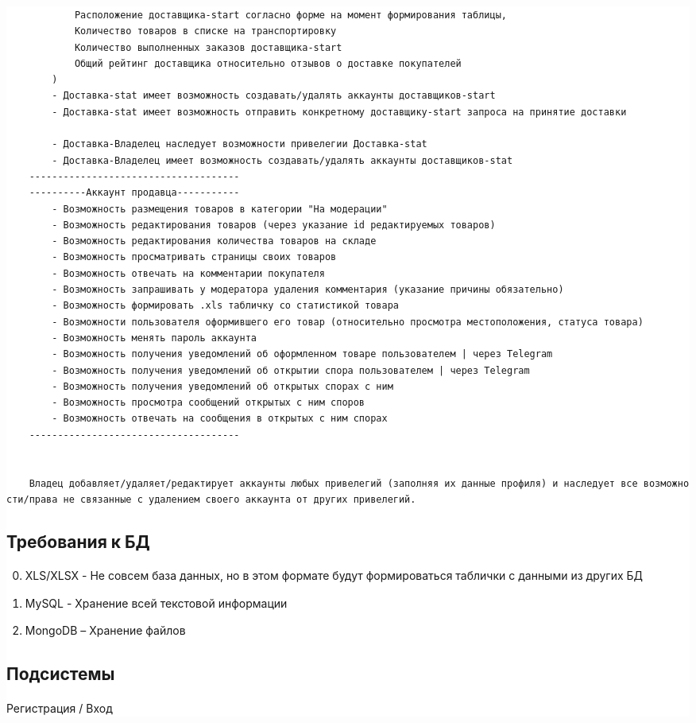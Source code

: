 ```
			Расположение доставщика-start согласно форме на момент формирования таблицы,
			Количество товаров в списке на транспортировку
			Количество выполненных заказов доставщика-start
			Общий рейтинг доставщика относительно отзывов о доставке покупателей
		)
		- Доставка-stat имеет возможность создавать/удалять аккаунты доставщиков-start
		- Доставка-stat имеет возможность отправить конкретному доставщику-start запроса на принятие доставки

		- Доставка-Владелец наследует возможности привелегии Доставка-stat
		- Доставка-Владелец имеет возможность создавать/удалять аккаунты доставщиков-stat 
	-------------------------------------
	----------Аккаунт продавца-----------
		- Возможность размещения товаров в категории "На модерации"
		- Возможность редактирования товаров (через указание id редактируемых товаров)
		- Возможность редактирования количества товаров на складе 
		- Возможность просматривать страницы своих товаров
		- Возможность отвечать на комментарии покупателя
		- Возможность запрашивать у модератора удаления комментария (указание причины обязательно)
		- Возможность формировать .xls табличку со статистикой товара
		- Возможности пользователя оформившего его товар (относительно просмотра местоположения, статуса товара)
		- Возможность менять пароль аккаунта
		- Возможность получения уведомлений об оформленном товаре пользователем | через Telegram
		- Возможность получения уведомлений об открытии спора пользователем | через Telegram
		- Возможность получения уведомлений об открытых спорах с ним
		- Возможность просмотра сообщений открытых с ним споров
		- Возможность отвечать на сообщения в открытых с ним спорах
	-------------------------------------


	Владец добавляет/удаляет/редактирует аккаунты любых привелегий (заполняя их данные профиля) и наследует все возможности/права не связанные с удалением своего аккаунта от других привелегий.
```





## Требования к БД

0. XLS/XLSX - Не совсем база данных, но в этом формате будут формироваться таблички с данными из других БД

1. MySQL - Хранение всей текстовой информации
2. MongoDB – Хранение файлов




## Подсистемы

Регистрация / Вход
